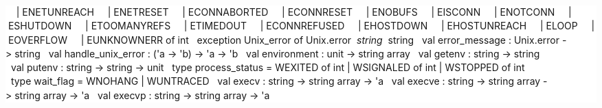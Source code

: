 &nbsp;&nbsp;&nbsp;&nbsp;<span class="keywordsign">|</span>&nbsp;<span class="constructor">ENETUNREACH</span>
&nbsp;&nbsp;&nbsp;&nbsp;<span class="keywordsign">|</span>&nbsp;<span class="constructor">ENETRESET</span>
&nbsp;&nbsp;&nbsp;&nbsp;<span class="keywordsign">|</span>&nbsp;<span class="constructor">ECONNABORTED</span>
&nbsp;&nbsp;&nbsp;&nbsp;<span class="keywordsign">|</span>&nbsp;<span class="constructor">ECONNRESET</span>
&nbsp;&nbsp;&nbsp;&nbsp;<span class="keywordsign">|</span>&nbsp;<span class="constructor">ENOBUFS</span>
&nbsp;&nbsp;&nbsp;&nbsp;<span class="keywordsign">|</span>&nbsp;<span class="constructor">EISCONN</span>
&nbsp;&nbsp;&nbsp;&nbsp;<span class="keywordsign">|</span>&nbsp;<span class="constructor">ENOTCONN</span>
&nbsp;&nbsp;&nbsp;&nbsp;<span class="keywordsign">|</span>&nbsp;<span class="constructor">ESHUTDOWN</span>
&nbsp;&nbsp;&nbsp;&nbsp;<span class="keywordsign">|</span>&nbsp;<span class="constructor">ETOOMANYREFS</span>
&nbsp;&nbsp;&nbsp;&nbsp;<span class="keywordsign">|</span>&nbsp;<span class="constructor">ETIMEDOUT</span>
&nbsp;&nbsp;&nbsp;&nbsp;<span class="keywordsign">|</span>&nbsp;<span class="constructor">ECONNREFUSED</span>
&nbsp;&nbsp;&nbsp;&nbsp;<span class="keywordsign">|</span>&nbsp;<span class="constructor">EHOSTDOWN</span>
&nbsp;&nbsp;&nbsp;&nbsp;<span class="keywordsign">|</span>&nbsp;<span class="constructor">EHOSTUNREACH</span>
&nbsp;&nbsp;&nbsp;&nbsp;<span class="keywordsign">|</span>&nbsp;<span class="constructor">ELOOP</span>
&nbsp;&nbsp;&nbsp;&nbsp;<span class="keywordsign">|</span>&nbsp;<span class="constructor">EOVERFLOW</span>
&nbsp;&nbsp;&nbsp;&nbsp;<span class="keywordsign">|</span>&nbsp;<span class="constructor">EUNKNOWNERR</span>&nbsp;<span class="keyword">of</span>&nbsp;int
&nbsp;&nbsp;<span class="keyword">exception</span>&nbsp;<span class="constructor">Unix_error</span>&nbsp;<span class="keyword">of</span>&nbsp;<span class="constructor">Unix</span>.error&nbsp;*&nbsp;string&nbsp;*&nbsp;string
&nbsp;&nbsp;<span class="keyword">val</span>&nbsp;error_message&nbsp;:&nbsp;<span class="constructor">Unix</span>.error&nbsp;<span class="keywordsign">-&gt;</span>&nbsp;string
&nbsp;&nbsp;<span class="keyword">val</span>&nbsp;handle_unix_error&nbsp;:&nbsp;(<span class="keywordsign">'</span>a&nbsp;<span class="keywordsign">-&gt;</span>&nbsp;<span class="keywordsign">'</span>b)&nbsp;<span class="keywordsign">-&gt;</span>&nbsp;<span class="keywordsign">'</span>a&nbsp;<span class="keywordsign">-&gt;</span>&nbsp;<span class="keywordsign">'</span>b
&nbsp;&nbsp;<span class="keyword">val</span>&nbsp;environment&nbsp;:&nbsp;unit&nbsp;<span class="keywordsign">-&gt;</span>&nbsp;string&nbsp;array
&nbsp;&nbsp;<span class="keyword">val</span>&nbsp;getenv&nbsp;:&nbsp;string&nbsp;<span class="keywordsign">-&gt;</span>&nbsp;string
&nbsp;&nbsp;<span class="keyword">val</span>&nbsp;putenv&nbsp;:&nbsp;string&nbsp;<span class="keywordsign">-&gt;</span>&nbsp;string&nbsp;<span class="keywordsign">-&gt;</span>&nbsp;unit
&nbsp;&nbsp;<span class="keyword">type</span>&nbsp;process_status&nbsp;=&nbsp;<span class="constructor">WEXITED</span>&nbsp;<span class="keyword">of</span>&nbsp;int&nbsp;<span class="keywordsign">|</span>&nbsp;<span class="constructor">WSIGNALED</span>&nbsp;<span class="keyword">of</span>&nbsp;int&nbsp;<span class="keywordsign">|</span>&nbsp;<span class="constructor">WSTOPPED</span>&nbsp;<span class="keyword">of</span>&nbsp;int
&nbsp;&nbsp;<span class="keyword">type</span>&nbsp;wait_flag&nbsp;=&nbsp;<span class="constructor">WNOHANG</span>&nbsp;<span class="keywordsign">|</span>&nbsp;<span class="constructor">WUNTRACED</span>
&nbsp;&nbsp;<span class="keyword">val</span>&nbsp;execv&nbsp;:&nbsp;string&nbsp;<span class="keywordsign">-&gt;</span>&nbsp;string&nbsp;array&nbsp;<span class="keywordsign">-&gt;</span>&nbsp;<span class="keywordsign">'</span>a
&nbsp;&nbsp;<span class="keyword">val</span>&nbsp;execve&nbsp;:&nbsp;string&nbsp;<span class="keywordsign">-&gt;</span>&nbsp;string&nbsp;array&nbsp;<span class="keywordsign">-&gt;</span>&nbsp;string&nbsp;array&nbsp;<span class="keywordsign">-&gt;</span>&nbsp;<span class="keywordsign">'</span>a
&nbsp;&nbsp;<span class="keyword">val</span>&nbsp;execvp&nbsp;:&nbsp;string&nbsp;<span class="keywordsign">-&gt;</span>&nbsp;string&nbsp;array&nbsp;<span class="keywordsign">-&gt;</span>&nbsp;<span class="keywordsign">'</span>a